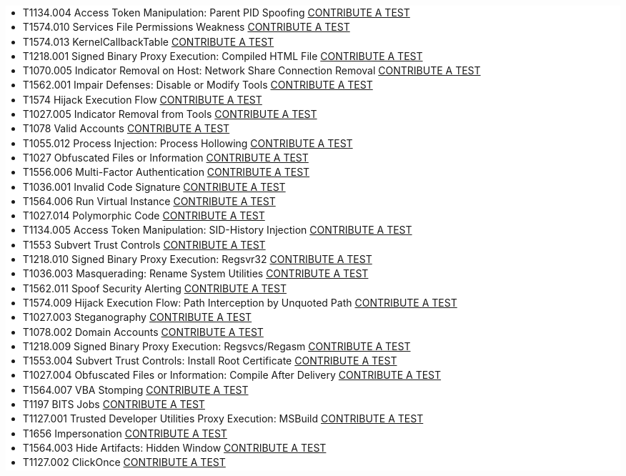 - T1134.004 Access Token Manipulation: Parent PID Spoofing [CONTRIBUTE A TEST](https://rangegogs.cnd.ca.gov/Range/atomic-red-team/wiki/Contributing)
- T1574.010 Services File Permissions Weakness [CONTRIBUTE A TEST](https://rangegogs.cnd.ca.gov/Range/atomic-red-team/wiki/Contributing)
- T1574.013 KernelCallbackTable [CONTRIBUTE A TEST](https://rangegogs.cnd.ca.gov/Range/atomic-red-team/wiki/Contributing)
- T1218.001 Signed Binary Proxy Execution: Compiled HTML File [CONTRIBUTE A TEST](https://rangegogs.cnd.ca.gov/Range/atomic-red-team/wiki/Contributing)
- T1070.005 Indicator Removal on Host: Network Share Connection Removal [CONTRIBUTE A TEST](https://rangegogs.cnd.ca.gov/Range/atomic-red-team/wiki/Contributing)
- T1562.001 Impair Defenses: Disable or Modify Tools [CONTRIBUTE A TEST](https://rangegogs.cnd.ca.gov/Range/atomic-red-team/wiki/Contributing)
- T1574 Hijack Execution Flow [CONTRIBUTE A TEST](https://rangegogs.cnd.ca.gov/Range/atomic-red-team/wiki/Contributing)
- T1027.005 Indicator Removal from Tools [CONTRIBUTE A TEST](https://rangegogs.cnd.ca.gov/Range/atomic-red-team/wiki/Contributing)
- T1078 Valid Accounts [CONTRIBUTE A TEST](https://rangegogs.cnd.ca.gov/Range/atomic-red-team/wiki/Contributing)
- T1055.012 Process Injection: Process Hollowing [CONTRIBUTE A TEST](https://rangegogs.cnd.ca.gov/Range/atomic-red-team/wiki/Contributing)
- T1027 Obfuscated Files or Information [CONTRIBUTE A TEST](https://rangegogs.cnd.ca.gov/Range/atomic-red-team/wiki/Contributing)
- T1556.006 Multi-Factor Authentication [CONTRIBUTE A TEST](https://rangegogs.cnd.ca.gov/Range/atomic-red-team/wiki/Contributing)
- T1036.001 Invalid Code Signature [CONTRIBUTE A TEST](https://rangegogs.cnd.ca.gov/Range/atomic-red-team/wiki/Contributing)
- T1564.006 Run Virtual Instance [CONTRIBUTE A TEST](https://rangegogs.cnd.ca.gov/Range/atomic-red-team/wiki/Contributing)
- T1027.014 Polymorphic Code [CONTRIBUTE A TEST](https://rangegogs.cnd.ca.gov/Range/atomic-red-team/wiki/Contributing)
- T1134.005 Access Token Manipulation: SID-History Injection [CONTRIBUTE A TEST](https://rangegogs.cnd.ca.gov/Range/atomic-red-team/wiki/Contributing)
- T1553 Subvert Trust Controls [CONTRIBUTE A TEST](https://rangegogs.cnd.ca.gov/Range/atomic-red-team/wiki/Contributing)
- T1218.010 Signed Binary Proxy Execution: Regsvr32 [CONTRIBUTE A TEST](https://rangegogs.cnd.ca.gov/Range/atomic-red-team/wiki/Contributing)
- T1036.003 Masquerading: Rename System Utilities [CONTRIBUTE A TEST](https://rangegogs.cnd.ca.gov/Range/atomic-red-team/wiki/Contributing)
- T1562.011 Spoof Security Alerting [CONTRIBUTE A TEST](https://rangegogs.cnd.ca.gov/Range/atomic-red-team/wiki/Contributing)
- T1574.009 Hijack Execution Flow: Path Interception by Unquoted Path [CONTRIBUTE A TEST](https://rangegogs.cnd.ca.gov/Range/atomic-red-team/wiki/Contributing)
- T1027.003 Steganography [CONTRIBUTE A TEST](https://rangegogs.cnd.ca.gov/Range/atomic-red-team/wiki/Contributing)
- T1078.002 Domain Accounts [CONTRIBUTE A TEST](https://rangegogs.cnd.ca.gov/Range/atomic-red-team/wiki/Contributing)
- T1218.009 Signed Binary Proxy Execution: Regsvcs/Regasm [CONTRIBUTE A TEST](https://rangegogs.cnd.ca.gov/Range/atomic-red-team/wiki/Contributing)
- T1553.004 Subvert Trust Controls: Install Root Certificate [CONTRIBUTE A TEST](https://rangegogs.cnd.ca.gov/Range/atomic-red-team/wiki/Contributing)
- T1027.004 Obfuscated Files or Information: Compile After Delivery [CONTRIBUTE A TEST](https://rangegogs.cnd.ca.gov/Range/atomic-red-team/wiki/Contributing)
- T1564.007 VBA Stomping [CONTRIBUTE A TEST](https://rangegogs.cnd.ca.gov/Range/atomic-red-team/wiki/Contributing)
- T1197 BITS Jobs [CONTRIBUTE A TEST](https://rangegogs.cnd.ca.gov/Range/atomic-red-team/wiki/Contributing)
- T1127.001 Trusted Developer Utilities Proxy Execution: MSBuild [CONTRIBUTE A TEST](https://rangegogs.cnd.ca.gov/Range/atomic-red-team/wiki/Contributing)
- T1656 Impersonation [CONTRIBUTE A TEST](https://rangegogs.cnd.ca.gov/Range/atomic-red-team/wiki/Contributing)
- T1564.003 Hide Artifacts: Hidden Window [CONTRIBUTE A TEST](https://rangegogs.cnd.ca.gov/Range/atomic-red-team/wiki/Contributing)
- T1127.002 ClickOnce [CONTRIBUTE A TEST](https://rangegogs.cnd.ca.gov/Range/atomic-red-team/wiki/Contributing)